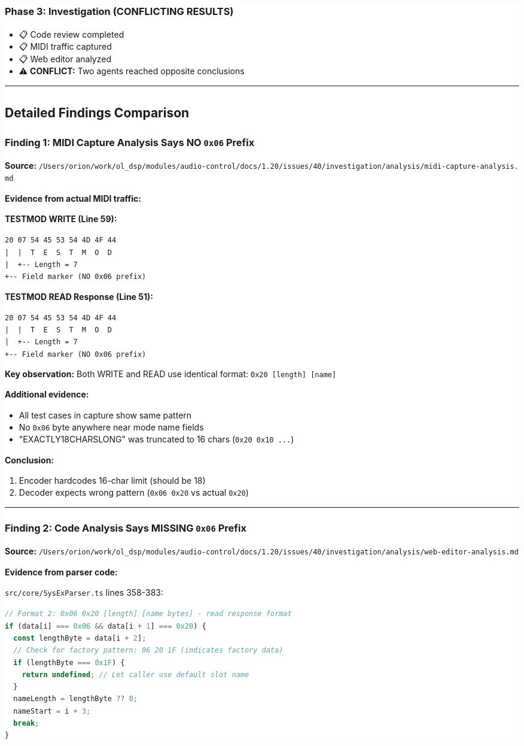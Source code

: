 ### Phase 3: Investigation (CONFLICTING RESULTS)
- 📋 Code review completed
- 📋 MIDI traffic captured
- 📋 Web editor analyzed
- ⚠️ **CONFLICT:** Two agents reached opposite conclusions

---

## Detailed Findings Comparison

### Finding 1: MIDI Capture Analysis Says NO `0x06` Prefix

**Source:** `/Users/orion/work/ol_dsp/modules/audio-control/docs/1.20/issues/40/investigation/analysis/midi-capture-analysis.md`

**Evidence from actual MIDI traffic:**

**TESTMOD WRITE (Line 59):**
```
20 07 54 45 53 54 4D 4F 44
|  |  T  E  S  T  M  O  D
|  +-- Length = 7
+-- Field marker (NO 0x06 prefix)
```

**TESTMOD READ Response (Line 51):**
```
20 07 54 45 53 54 4D 4F 44
|  |  T  E  S  T  M  O  D
|  +-- Length = 7
+-- Field marker (NO 0x06 prefix)
```

**Key observation:** Both WRITE and READ use identical format: `0x20 [length] [name]`

**Additional evidence:**
- All test cases in capture show same pattern
- No `0x06` byte anywhere near mode name fields
- "EXACTLY18CHARSLONG" was truncated to 16 chars (`0x20 0x10 ...`)

**Conclusion:**
1. Encoder hardcodes 16-char limit (should be 18)
2. Decoder expects wrong pattern (`0x06 0x20` vs actual `0x20`)

---

### Finding 2: Code Analysis Says MISSING `0x06` Prefix

**Source:** `/Users/orion/work/ol_dsp/modules/audio-control/docs/1.20/issues/40/investigation/analysis/web-editor-analysis.md`

**Evidence from parser code:**

`src/core/SysExParser.ts` lines 358-383:
```typescript
// Format 2: 0x06 0x20 [length] [name bytes] - read response format
if (data[i] === 0x06 && data[i + 1] === 0x20) {
  const lengthByte = data[i + 2];
  // Check for factory pattern: 06 20 1F (indicates factory data)
  if (lengthByte === 0x1F) {
    return undefined; // Let caller use default slot name
  }
  nameLength = lengthByte ?? 0;
  nameStart = i + 3;
  break;
}
```
